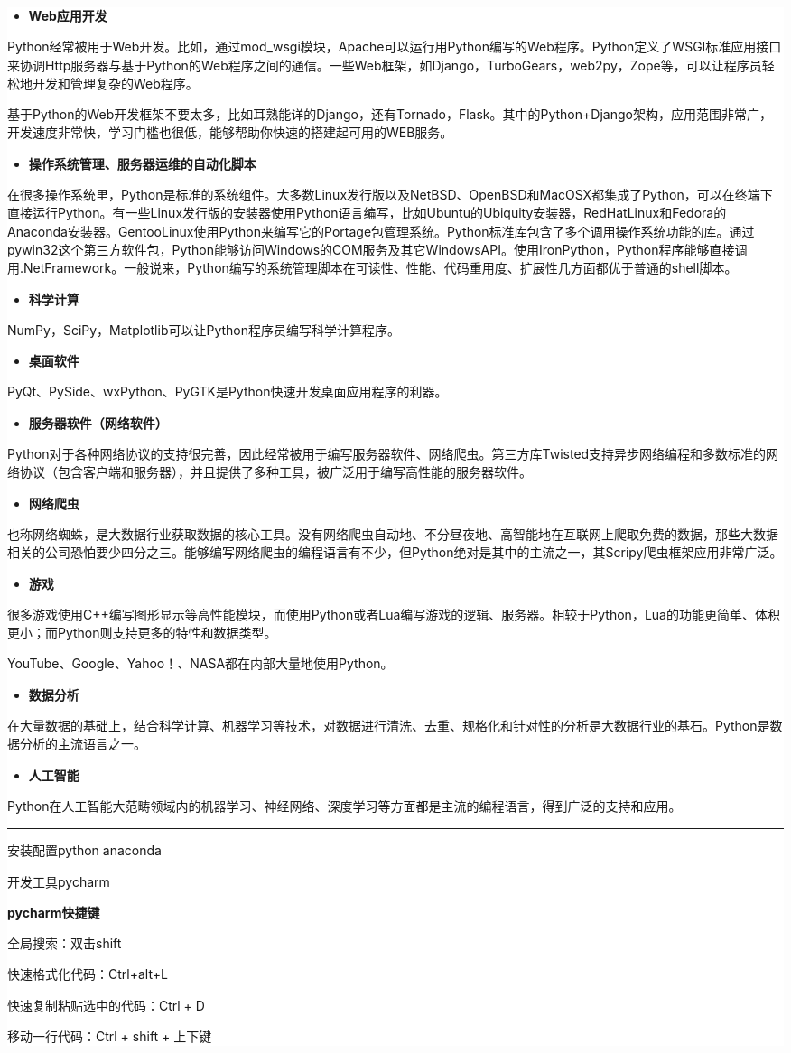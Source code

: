 

- **Web应用开发**

Python经常被用于Web开发。比如，通过mod_wsgi模块，Apache可以运行用Python编写的Web程序。Python定义了WSGI标准应用接口来协调Http服务器与基于Python的Web程序之间的通信。一些Web框架，如Django，TurboGears，web2py，Zope等，可以让程序员轻松地开发和管理复杂的Web程序。

基于Python的Web开发框架不要太多，比如耳熟能详的Django，还有Tornado，Flask。其中的Python+Django架构，应用范围非常广，开发速度非常快，学习门槛也很低，能够帮助你快速的搭建起可用的WEB服务。

- **操作系统管理、服务器运维的自动化脚本**

在很多操作系统里，Python是标准的系统组件。大多数Linux发行版以及NetBSD、OpenBSD和MacOSX都集成了Python，可以在终端下直接运行Python。有一些Linux发行版的安装器使用Python语言编写，比如Ubuntu的Ubiquity安装器，RedHatLinux和Fedora的Anaconda安装器。GentooLinux使用Python来编写它的Portage包管理系统。Python标准库包含了多个调用操作系统功能的库。通过pywin32这个第三方软件包，Python能够访问Windows的COM服务及其它WindowsAPI。使用IronPython，Python程序能够直接调用.NetFramework。一般说来，Python编写的系统管理脚本在可读性、性能、代码重用度、扩展性几方面都优于普通的shell脚本。

- **科学计算**

NumPy，SciPy，Matplotlib可以让Python程序员编写科学计算程序。

- **桌面软件**

PyQt、PySide、wxPython、PyGTK是Python快速开发桌面应用程序的利器。

- **服务器软件（网络软件）**

Python对于各种网络协议的支持很完善，因此经常被用于编写服务器软件、网络爬虫。第三方库Twisted支持异步网络编程和多数标准的网络协议（包含客户端和服务器），并且提供了多种工具，被广泛用于编写高性能的服务器软件。

- **网络爬虫**

也称网络蜘蛛，是大数据行业获取数据的核心工具。没有网络爬虫自动地、不分昼夜地、高智能地在互联网上爬取免费的数据，那些大数据相关的公司恐怕要少四分之三。能够编写网络爬虫的编程语言有不少，但Python绝对是其中的主流之一，其Scripy爬虫框架应用非常广泛。

- **游戏**

很多游戏使用C++编写图形显示等高性能模块，而使用Python或者Lua编写游戏的逻辑、服务器。相较于Python，Lua的功能更简单、体积更小；而Python则支持更多的特性和数据类型。

YouTube、Google、Yahoo！、NASA都在内部大量地使用Python。

- **数据分析**

在大量数据的基础上，结合科学计算、机器学习等技术，对数据进行清洗、去重、规格化和针对性的分析是大数据行业的基石。Python是数据分析的主流语言之一。

- **人工智能**

Python在人工智能大范畴领域内的机器学习、神经网络、深度学习等方面都是主流的编程语言，得到广泛的支持和应用。

---

安装配置python anaconda

开发工具pycharm

**pycharm快捷键**

全局搜索：双击shift

快速格式化代码：Ctrl+alt+L

快速复制粘贴选中的代码：Ctrl + D

移动一行代码：Ctrl + shift + 上下键
